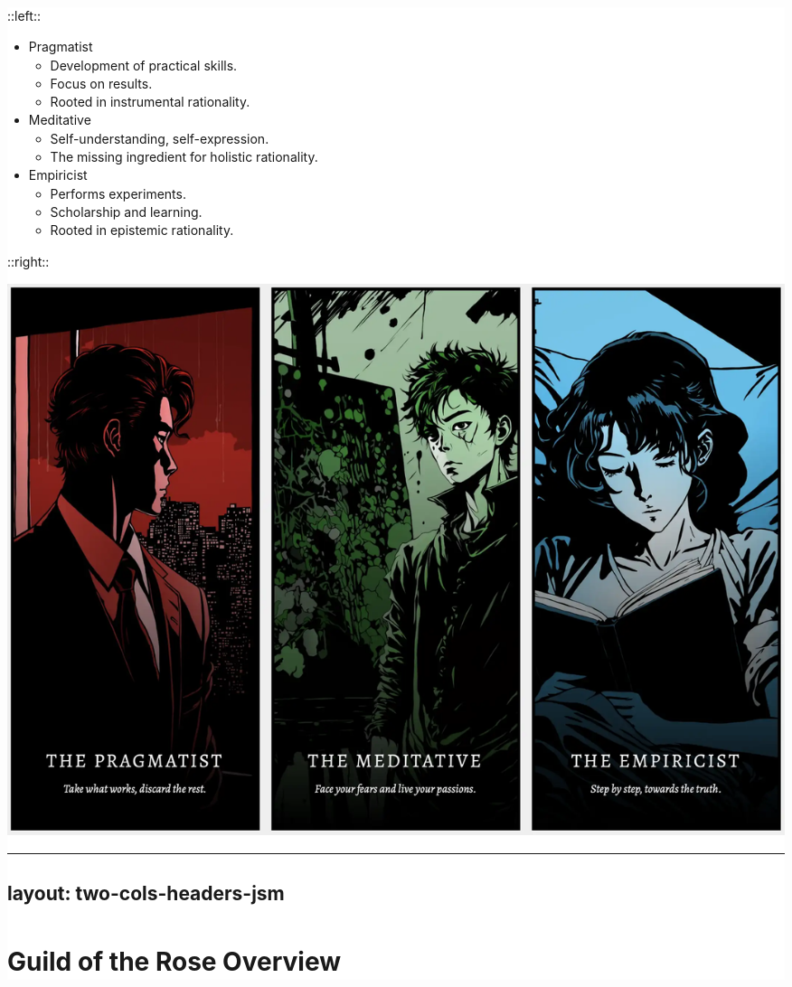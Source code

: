 ::left::

- Pragmatist
  - Development of practical skills.
  - Focus on results.
  - Rooted in instrumental rationality.
- Meditative
  - Self-understanding, self-expression.
  - The missing ingredient for holistic rationality.
- Empiricist
  - Performs experiments.
  - Scholarship and learning.
  - Rooted in epistemic rationality.

::right::

  <img src="/img/gotr/archetypes.webp" />


---
layout: two-cols-headers-jsm
---
# Guild of the Rose Overview
